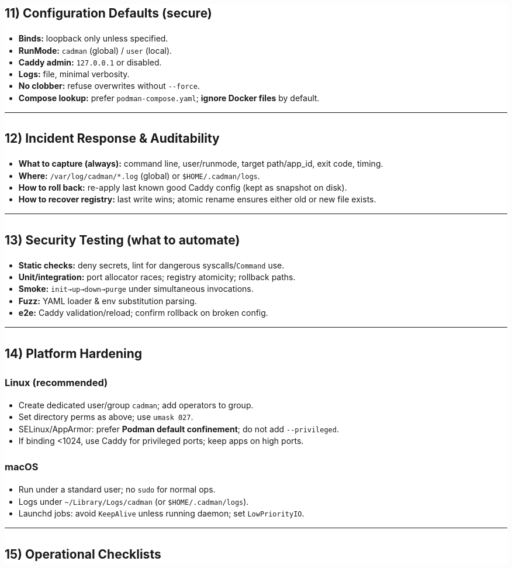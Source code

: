 
## 11) Configuration Defaults (secure)

* **Binds:** loopback only unless specified.
* **RunMode:** `cadman` (global) / `user` (local).
* **Caddy admin:** `127.0.0.1` or disabled.
* **Logs:** file, minimal verbosity.
* **No clobber:** refuse overwrites without `--force`.
* **Compose lookup:** prefer `podman-compose.yaml`; **ignore Docker files** by default.

---

## 12) Incident Response & Auditability

* **What to capture (always):** command line, user/runmode, target path/app\_id, exit code, timing.
* **Where:** `/var/log/cadman/*.log` (global) or `$HOME/.cadman/logs`.
* **How to roll back:** re-apply last known good Caddy config (kept as snapshot on disk).
* **How to recover registry:** last write wins; atomic rename ensures either old or new file exists.

---

## 13) Security Testing (what to automate)

* **Static checks:** deny secrets, lint for dangerous syscalls/`Command` use.
* **Unit/integration:** port allocator races; registry atomicity; rollback paths.
* **Smoke:** `init→up→down→purge` under simultaneous invocations.
* **Fuzz:** YAML loader & env substitution parsing.
* **e2e:** Caddy validation/reload; confirm rollback on broken config.

---

## 14) Platform Hardening

### Linux (recommended)

* Create dedicated user/group `cadman`; add operators to group.
* Set directory perms as above; use `umask 027`.
* SELinux/AppArmor: prefer **Podman default confinement**; do not add `--privileged`.
* If binding <1024, use Caddy for privileged ports; keep apps on high ports.

### macOS

* Run under a standard user; no `sudo` for normal ops.
* Logs under `~/Library/Logs/cadman` (or `$HOME/.cadman/logs`).
* Launchd jobs: avoid `KeepAlive` unless running daemon; set `LowPriorityIO`.

---

## 15) Operational Checklists
